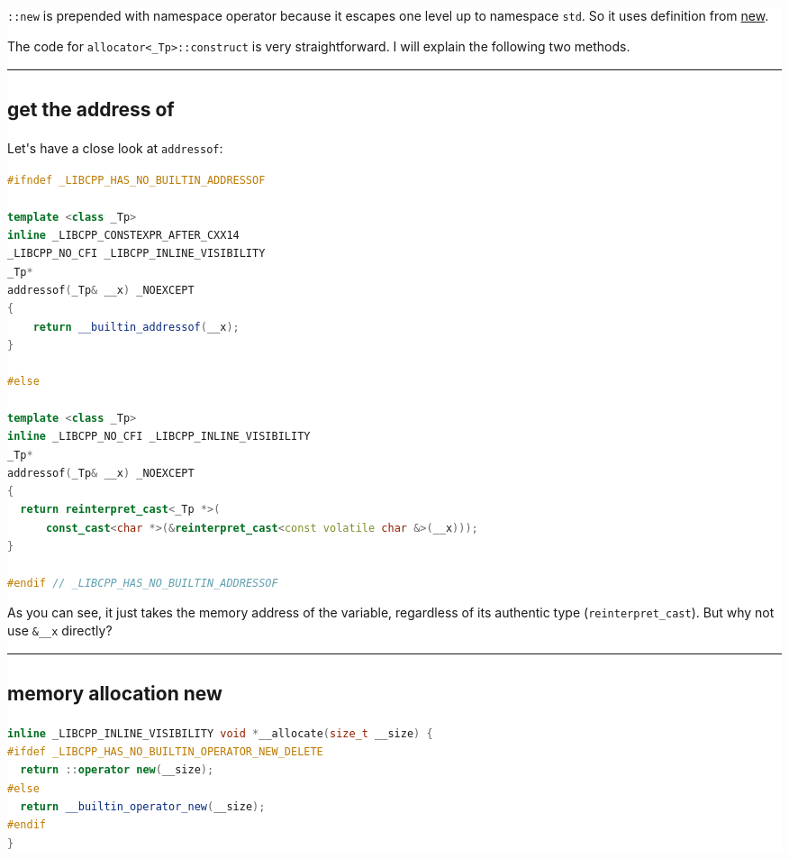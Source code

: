 `::new` is prepended with namespace operator because it escapes one level up to namespace `std`. So it uses definition from [new][libcxx::new].

The code for `allocator<_Tp>::construct` is very straightforward. I will explain the following two methods.

---

## get the address of

Let's have a close look at `addressof`:

```cpp
#ifndef _LIBCPP_HAS_NO_BUILTIN_ADDRESSOF

template <class _Tp>
inline _LIBCPP_CONSTEXPR_AFTER_CXX14
_LIBCPP_NO_CFI _LIBCPP_INLINE_VISIBILITY
_Tp*
addressof(_Tp& __x) _NOEXCEPT
{
    return __builtin_addressof(__x);
}

#else

template <class _Tp>
inline _LIBCPP_NO_CFI _LIBCPP_INLINE_VISIBILITY
_Tp*
addressof(_Tp& __x) _NOEXCEPT
{
  return reinterpret_cast<_Tp *>(
      const_cast<char *>(&reinterpret_cast<const volatile char &>(__x)));
}

#endif // _LIBCPP_HAS_NO_BUILTIN_ADDRESSOF
```

As you can see, it just takes the memory address of the variable, regardless of its authentic type (`reinterpret_cast`). But why not use `&__x` directly?

---

## memory allocation new

```cpp
inline _LIBCPP_INLINE_VISIBILITY void *__allocate(size_t __size) {
#ifdef _LIBCPP_HAS_NO_BUILTIN_OPERATOR_NEW_DELETE
  return ::operator new(__size);
#else
  return __builtin_operator_new(__size);
#endif
}
```


[1]: [https://en.cppreference.com/w/cpp/memory/allocator/operator_cmp]
[2]: [./2018-11-25-cpp-self-move-assignment.md]
[libcxx::new]: [https://github.com/llvm-mirror/libcxx/blob/master/include/new]
[libcxx::memory]: [https://github.com/llvm-mirror/libcxx/blob/master/include/memory]
[libcxx::sso-allocator]: [https://github.com/llvm-mirror/libcxx/blob/master/include/__sso_allocator]
[libcxx::config]: [https://github.com/llvm-mirror/libcxx/blob/master/include/__config]
